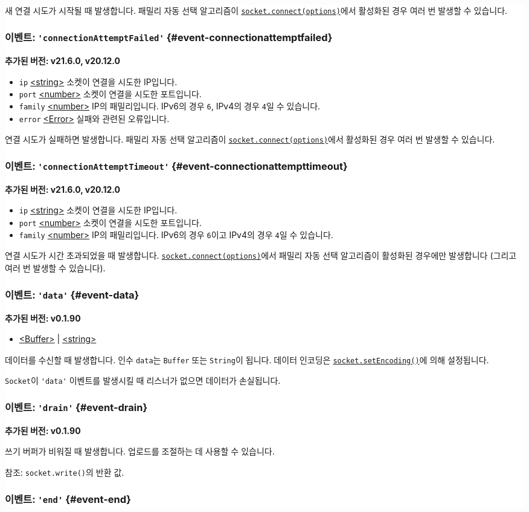 새 연결 시도가 시작될 때 발생합니다. 패밀리 자동 선택 알고리즘이 [`socket.connect(options)`](/ko/nodejs/api/net#socketconnectoptions-connectlistener)에서 활성화된 경우 여러 번 발생할 수 있습니다.

### 이벤트: `'connectionAttemptFailed'` {#event-connectionattemptfailed}

**추가된 버전: v21.6.0, v20.12.0**

- `ip` [\<string\>](https://developer.mozilla.org/en-US/docs/Web/JavaScript/Data_structures#String_type) 소켓이 연결을 시도한 IP입니다.
- `port` [\<number\>](https://developer.mozilla.org/en-US/docs/Web/JavaScript/Data_structures#Number_type) 소켓이 연결을 시도한 포트입니다.
- `family` [\<number\>](https://developer.mozilla.org/en-US/docs/Web/JavaScript/Data_structures#Number_type) IP의 패밀리입니다. IPv6의 경우 `6`, IPv4의 경우 `4`일 수 있습니다.
- `error` [\<Error\>](https://developer.mozilla.org/en-US/docs/Web/JavaScript/Reference/Global_Objects/Error) 실패와 관련된 오류입니다.

연결 시도가 실패하면 발생합니다. 패밀리 자동 선택 알고리즘이 [`socket.connect(options)`](/ko/nodejs/api/net#socketconnectoptions-connectlistener)에서 활성화된 경우 여러 번 발생할 수 있습니다.


### 이벤트: `'connectionAttemptTimeout'` {#event-connectionattempttimeout}

**추가된 버전: v21.6.0, v20.12.0**

- `ip` [\<string\>](https://developer.mozilla.org/en-US/docs/Web/JavaScript/Data_structures#String_type) 소켓이 연결을 시도한 IP입니다.
- `port` [\<number\>](https://developer.mozilla.org/en-US/docs/Web/JavaScript/Data_structures#Number_type) 소켓이 연결을 시도한 포트입니다.
- `family` [\<number\>](https://developer.mozilla.org/en-US/docs/Web/JavaScript/Data_structures#Number_type) IP의 패밀리입니다. IPv6의 경우 `6`이고 IPv4의 경우 `4`일 수 있습니다.

연결 시도가 시간 초과되었을 때 발생합니다. [`socket.connect(options)`](/ko/nodejs/api/net#socketconnectoptions-connectlistener)에서 패밀리 자동 선택 알고리즘이 활성화된 경우에만 발생합니다 (그리고 여러 번 발생할 수 있습니다).

### 이벤트: `'data'` {#event-data}

**추가된 버전: v0.1.90**

- [\<Buffer\>](/ko/nodejs/api/buffer#class-buffer) | [\<string\>](https://developer.mozilla.org/en-US/docs/Web/JavaScript/Data_structures#String_type)

데이터를 수신할 때 발생합니다. 인수 `data`는 `Buffer` 또는 `String`이 됩니다. 데이터 인코딩은 [`socket.setEncoding()`](/ko/nodejs/api/net#socketsetencodingencoding)에 의해 설정됩니다.

`Socket`이 `'data'` 이벤트를 발생시킬 때 리스너가 없으면 데이터가 손실됩니다.

### 이벤트: `'drain'` {#event-drain}

**추가된 버전: v0.1.90**

쓰기 버퍼가 비워질 때 발생합니다. 업로드를 조절하는 데 사용할 수 있습니다.

참조: `socket.write()`의 반환 값.

### 이벤트: `'end'` {#event-end}
